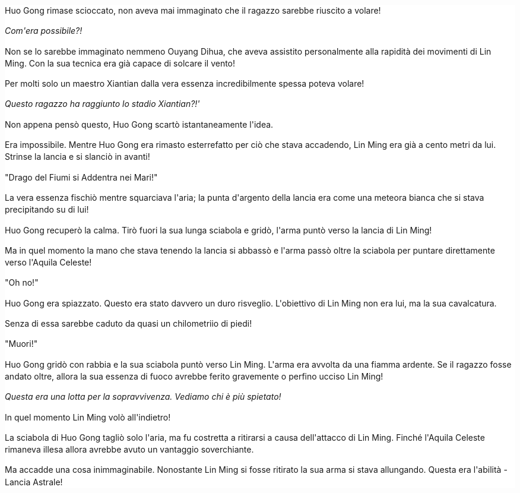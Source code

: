 
Huo Gong rimase scioccato, non aveva mai immaginato che il ragazzo sarebbe riuscito a volare!


<em>Com'era possibile?!</em>


Non se lo sarebbe immaginato nemmeno Ouyang Dihua, che aveva assistito personalmente alla rapidità dei movimenti di Lin Ming. Con la sua tecnica era già capace di solcare il vento!


Per molti solo un maestro Xiantian dalla vera essenza incredibilmente spessa poteva volare!


<em>Questo ragazzo ha raggiunto lo stadio Xiantian?!'</em>


Non appena pensò questo, Huo Gong scartò istantaneamente l'idea.


Era impossibile. Mentre Huo Gong era rimasto esterrefatto per ciò che stava accadendo, Lin Ming era già a cento metri da lui. Strinse la lancia e si slanciò in avanti!


"Drago del Fiumi si Addentra nei Mari!"


La vera essenza fischiò mentre squarciava l'aria; la punta d'argento della lancia era come una meteora bianca che si stava precipitando su di lui!


Huo Gong recuperò la calma. Tirò fuori la sua lunga sciabola e gridò, l'arma puntò verso la lancia di Lin Ming!


Ma in quel momento la mano che stava tenendo la lancia si abbassò e l'arma passò oltre la sciabola per puntare direttamente verso l'Aquila Celeste!


"Oh no!"


Huo Gong era spiazzato. Questo era stato davvero un duro risveglio. L'obiettivo di Lin Ming non era lui, ma la sua cavalcatura.


Senza di essa sarebbe caduto da quasi un chilometriio di piedi!


"Muori!"


Huo Gong gridò con rabbia e la sua sciabola puntò verso Lin Ming. L'arma era avvolta da una fiamma ardente. Se il ragazzo fosse andato oltre, allora la sua essenza di fuoco avrebbe ferito gravemente o perfino ucciso Lin Ming!


<em>Questa era una lotta per la sopravvivenza. Vediamo chi è più spietato!</em>


In quel momento Lin Ming volò all'indietro!


La sciabola di Huo Gong tagliò solo l'aria, ma fu costretta a ritirarsi a causa dell'attacco di Lin Ming.
Finché l'Aquila Celeste rimaneva illesa allora avrebbe avuto un vantaggio soverchiante.


Ma accadde una cosa inimmaginabile. Nonostante Lin Ming si fosse ritirato la sua arma si stava allungando. Questa era l'abilità - Lancia Astrale!
